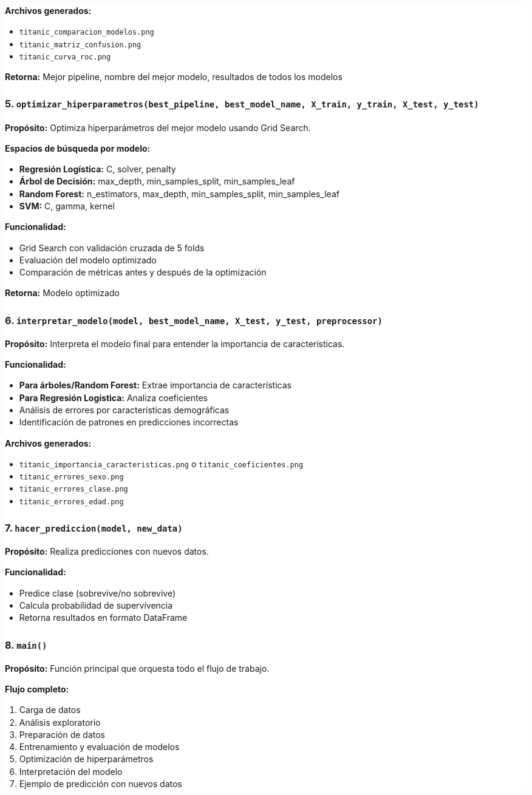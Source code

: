 **Archivos generados:**
- `titanic_comparacion_modelos.png`
- `titanic_matriz_confusion.png`
- `titanic_curva_roc.png`

**Retorna:** Mejor pipeline, nombre del mejor modelo, resultados de todos los modelos

### 5. `optimizar_hiperparametros(best_pipeline, best_model_name, X_train, y_train, X_test, y_test)`
**Propósito:** Optimiza hiperparámetros del mejor modelo usando Grid Search.

**Espacios de búsqueda por modelo:**
- **Regresión Logística:** C, solver, penalty
- **Árbol de Decisión:** max_depth, min_samples_split, min_samples_leaf
- **Random Forest:** n_estimators, max_depth, min_samples_split, min_samples_leaf
- **SVM:** C, gamma, kernel

**Funcionalidad:**
- Grid Search con validación cruzada de 5 folds
- Evaluación del modelo optimizado
- Comparación de métricas antes y después de la optimización

**Retorna:** Modelo optimizado

### 6. `interpretar_modelo(model, best_model_name, X_test, y_test, preprocessor)`
**Propósito:** Interpreta el modelo final para entender la importancia de características.

**Funcionalidad:**
- **Para árboles/Random Forest:** Extrae importancia de características
- **Para Regresión Logística:** Analiza coeficientes
- Análisis de errores por características demográficas
- Identificación de patrones en predicciones incorrectas

**Archivos generados:**
- `titanic_importancia_caracteristicas.png` o `titanic_coeficientes.png`
- `titanic_errores_sexo.png`
- `titanic_errores_clase.png`
- `titanic_errores_edad.png`

### 7. `hacer_prediccion(model, new_data)`
**Propósito:** Realiza predicciones con nuevos datos.

**Funcionalidad:**
- Predice clase (sobrevive/no sobrevive)
- Calcula probabilidad de supervivencia
- Retorna resultados en formato DataFrame

### 8. `main()`
**Propósito:** Función principal que orquesta todo el flujo de trabajo.

**Flujo completo:**
1. Carga de datos
2. Análisis exploratorio
3. Preparación de datos
4. Entrenamiento y evaluación de modelos
5. Optimización de hiperparámetros
6. Interpretación del modelo
7. Ejemplo de predicción con nuevos datos
